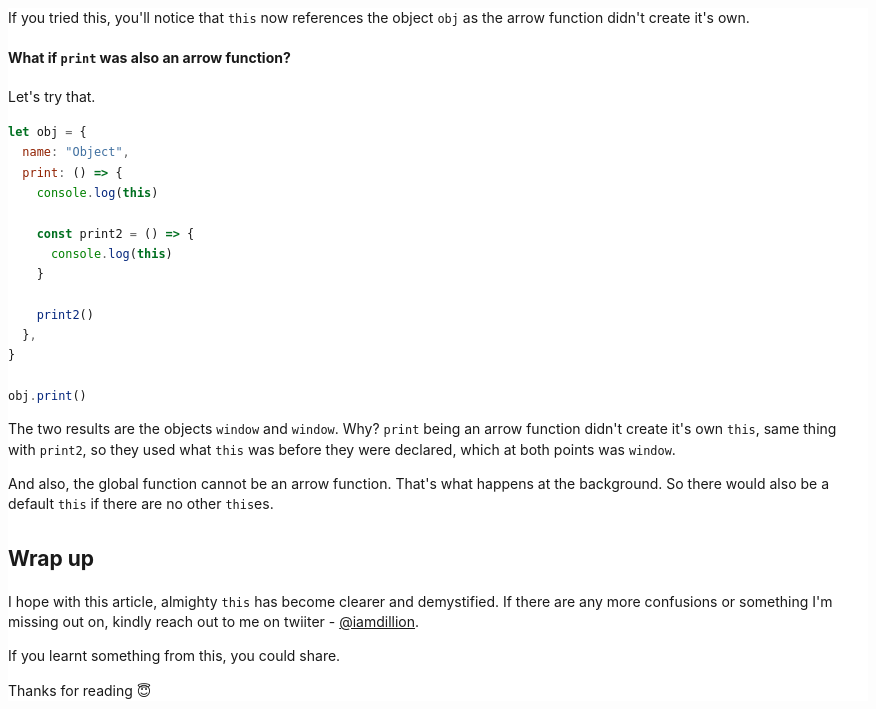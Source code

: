 If you tried this, you'll notice that `this` now references the object `obj` as the arrow function didn't create it's own.

#### What if `print` was also an arrow function?

Let's try that.

```js
let obj = {
  name: "Object",
  print: () => {
    console.log(this)

    const print2 = () => {
      console.log(this)
    }

    print2()
  },
}

obj.print()
```

The two results are the objects `window` and `window`. Why? `print` being an arrow function didn't create it's own `this`, same thing with `print2`, so they used what `this` was before they were declared, which at both points was `window`.

And also, the global function cannot be an arrow function. That's what happens at the background. So there would also be a default `this` if there are no other `this`es.

## Wrap up

I hope with this article, almighty `this` has become clearer and demystified. If there are any more confusions or something I'm missing out on, kindly reach out to me on twiiter - [@iamdillion](https://twitter.com/iamdillion).

If you learnt something from this, you could share.

Thanks for reading 😇
